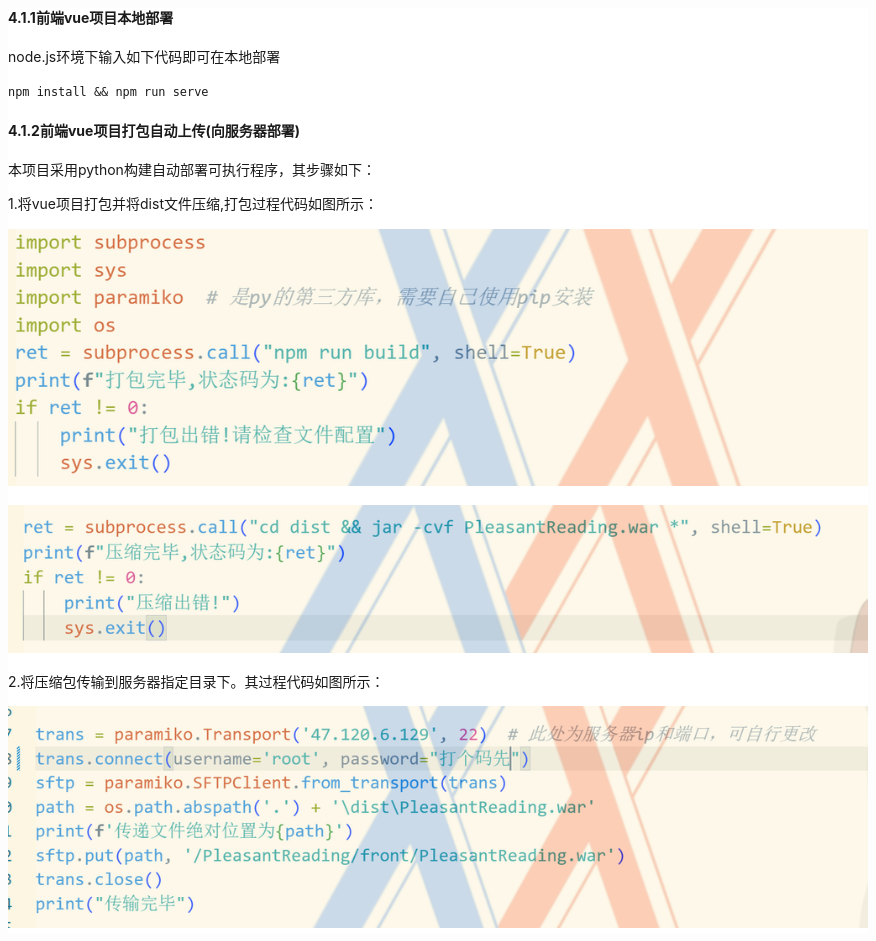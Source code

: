 #### 4.1.1前端vue项目本地部署

node.js环境下输入如下代码即可在本地部署

```shell
npm install && npm run serve
```

#### 4.1.2前端vue项目打包自动上传(向服务器部署)

本项目采用python构建自动部署可执行程序，其步骤如下：

1.将vue项目打包并将dist文件压缩,打包过程代码如图所示：

![deploy_front3](./deploy_img/deploy_front_3.png)

![deploy_front4](./deploy_img/deploy_front_4.png)

2.将压缩包传输到服务器指定目录下。其过程代码如图所示：

![deploy_front5](.\deploy_img\deploy_front_5.jpg)
